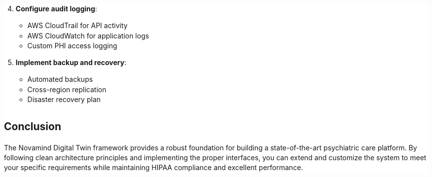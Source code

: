 4. **Configure audit logging**:
   - AWS CloudTrail for API activity
   - AWS CloudWatch for application logs
   - Custom PHI access logging

5. **Implement backup and recovery**:
   - Automated backups
   - Cross-region replication
   - Disaster recovery plan

## Conclusion

The Novamind Digital Twin framework provides a robust foundation for building a state-of-the-art psychiatric care platform. By following clean architecture principles and implementing the proper interfaces, you can extend and customize the system to meet your specific requirements while maintaining HIPAA compliance and excellent performance.